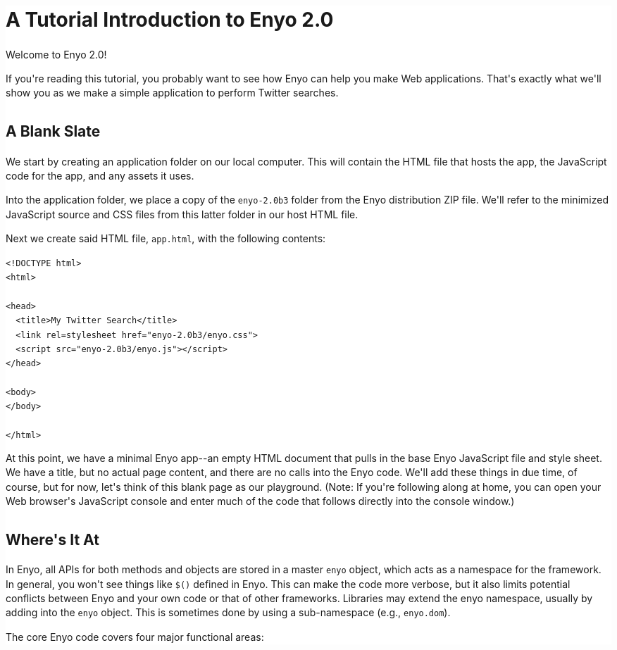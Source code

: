 A Tutorial Introduction to Enyo 2.0
===================================

Welcome to Enyo 2.0!

If you're reading this tutorial, you probably want to see how Enyo can
help you make Web applications.  That's exactly what we'll show you as we
make a simple application to perform Twitter searches.

A Blank Slate
-------------

We start by creating an application folder on our local computer.  This will
contain the HTML file that hosts the app, the JavaScript code for the
app, and any assets it uses.

Into the application folder, we place a copy of the `enyo-2.0b3` folder from the
Enyo distribution ZIP file.  We'll refer to the minimized JavaScript source and
CSS files from this latter folder in our host HTML file.

Next we create said HTML file, `app.html`, with the following contents:

    <!DOCTYPE html>
    <html>

    <head>
      <title>My Twitter Search</title>
      <link rel=stylesheet href="enyo-2.0b3/enyo.css">
      <script src="enyo-2.0b3/enyo.js"></script>
    </head>

    <body>
    </body>

    </html>

At this point, we have a minimal Enyo app--an empty HTML document that pulls in
the base Enyo JavaScript file and style sheet.  We have a title, but no actual
page content, and there are no calls into the Enyo code.  We'll add these things
in due time, of course, but for now, let's think of this blank page as our
playground.  (Note: If you're following along at home, you can open your Web
browser's JavaScript console and enter much of the code that follows directly
into the console window.)

Where's It At
-------------

In Enyo, all APIs for both methods and objects are stored in a master `enyo`
object, which acts as a namespace for the framework.  In general, you won't see
things like `$()` defined in Enyo.  This can make the code more verbose, but
it also limits potential conflicts between Enyo and your own code
or that of other frameworks.  Libraries may extend the enyo namespace,
usually by adding into the `enyo` object.  This is sometimes done by using
a sub-namespace (e.g., `enyo.dom`).

The core Enyo code covers four major functional areas:
